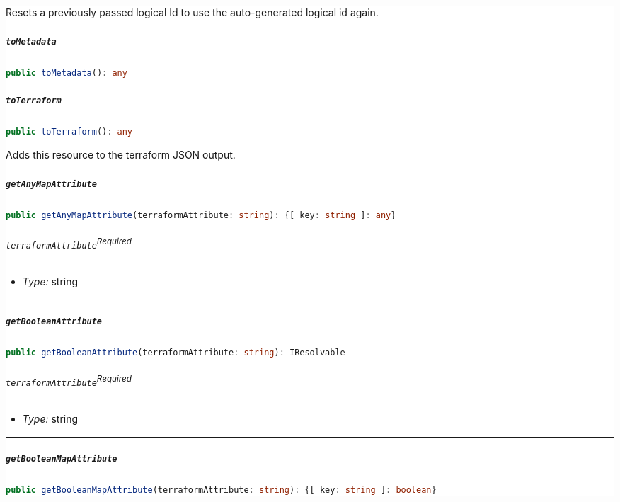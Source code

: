 Resets a previously passed logical Id to use the auto-generated logical id again.

##### `toMetadata` <a name="toMetadata" id="@cdktf/aws-cdk.dataAwsPricingProduct.DataAwsPricingProduct.toMetadata"></a>

```typescript
public toMetadata(): any
```

##### `toTerraform` <a name="toTerraform" id="@cdktf/aws-cdk.dataAwsPricingProduct.DataAwsPricingProduct.toTerraform"></a>

```typescript
public toTerraform(): any
```

Adds this resource to the terraform JSON output.

##### `getAnyMapAttribute` <a name="getAnyMapAttribute" id="@cdktf/aws-cdk.dataAwsPricingProduct.DataAwsPricingProduct.getAnyMapAttribute"></a>

```typescript
public getAnyMapAttribute(terraformAttribute: string): {[ key: string ]: any}
```

###### `terraformAttribute`<sup>Required</sup> <a name="terraformAttribute" id="@cdktf/aws-cdk.dataAwsPricingProduct.DataAwsPricingProduct.getAnyMapAttribute.parameter.terraformAttribute"></a>

- *Type:* string

---

##### `getBooleanAttribute` <a name="getBooleanAttribute" id="@cdktf/aws-cdk.dataAwsPricingProduct.DataAwsPricingProduct.getBooleanAttribute"></a>

```typescript
public getBooleanAttribute(terraformAttribute: string): IResolvable
```

###### `terraformAttribute`<sup>Required</sup> <a name="terraformAttribute" id="@cdktf/aws-cdk.dataAwsPricingProduct.DataAwsPricingProduct.getBooleanAttribute.parameter.terraformAttribute"></a>

- *Type:* string

---

##### `getBooleanMapAttribute` <a name="getBooleanMapAttribute" id="@cdktf/aws-cdk.dataAwsPricingProduct.DataAwsPricingProduct.getBooleanMapAttribute"></a>

```typescript
public getBooleanMapAttribute(terraformAttribute: string): {[ key: string ]: boolean}
```
